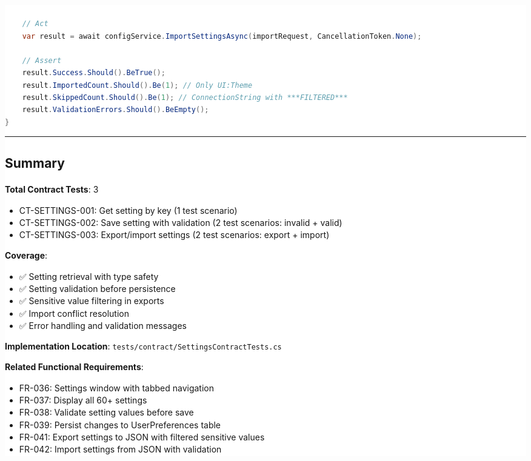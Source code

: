 ```csharp

    // Act
    var result = await configService.ImportSettingsAsync(importRequest, CancellationToken.None);

    // Assert
    result.Success.Should().BeTrue();
    result.ImportedCount.Should().Be(1); // Only UI:Theme
    result.SkippedCount.Should().Be(1); // ConnectionString with ***FILTERED***
    result.ValidationErrors.Should().BeEmpty();
}
```

---

## Summary

**Total Contract Tests**: 3
- CT-SETTINGS-001: Get setting by key (1 test scenario)
- CT-SETTINGS-002: Save setting with validation (2 test scenarios: invalid + valid)
- CT-SETTINGS-003: Export/import settings (2 test scenarios: export + import)

**Coverage**:
- ✅ Setting retrieval with type safety
- ✅ Setting validation before persistence
- ✅ Sensitive value filtering in exports
- ✅ Import conflict resolution
- ✅ Error handling and validation messages

**Implementation Location**: `tests/contract/SettingsContractTests.cs`

**Related Functional Requirements**:
- FR-036: Settings window with tabbed navigation
- FR-037: Display all 60+ settings
- FR-038: Validate setting values before save
- FR-039: Persist changes to UserPreferences table
- FR-041: Export settings to JSON with filtered sensitive values
- FR-042: Import settings from JSON with validation
